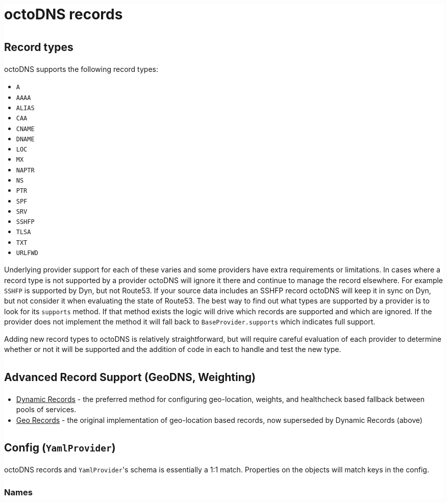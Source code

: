 # octoDNS records

## Record types

octoDNS supports the following record types:

* `A`
* `AAAA`
* `ALIAS`
* `CAA`
* `CNAME`
* `DNAME`
* `LOC`
* `MX`
* `NAPTR`
* `NS`
* `PTR`
* `SPF`
* `SRV`
* `SSHFP`
* `TLSA`
* `TXT`
* `URLFWD`

Underlying provider support for each of these varies and some providers have extra requirements or limitations. In cases where a record type is not supported by a provider octoDNS will ignore it there and continue to manage the record elsewhere. For example `SSHFP` is supported by Dyn, but not Route53. If your source data includes an SSHFP record octoDNS will keep it in sync on Dyn, but not consider it when evaluating the state of Route53. The best way to find out what types are supported by a provider is to look for its `supports` method. If that method exists the logic will drive which records are supported and which are ignored. If the provider does not implement the method it will fall back to `BaseProvider.supports` which indicates full support.

Adding new record types to octoDNS is relatively straightforward, but will require careful evaluation of each provider to determine whether or not it will be supported and the addition of code in each to handle and test the new type.

## Advanced Record Support (GeoDNS, Weighting)

* [Dynamic Records](/docs/dynamic_records.md) - the preferred method for configuring geo-location, weights, and healthcheck based fallback between pools of services.
* [Geo Records](/docs/geo_records.md) - the original implementation of geo-location based records, now superseded by Dynamic Records (above)

## Config (`YamlProvider`)

octoDNS records and `YamlProvider`'s schema is essentially a 1:1 match. Properties on the objects will match keys in the config.

### Names

